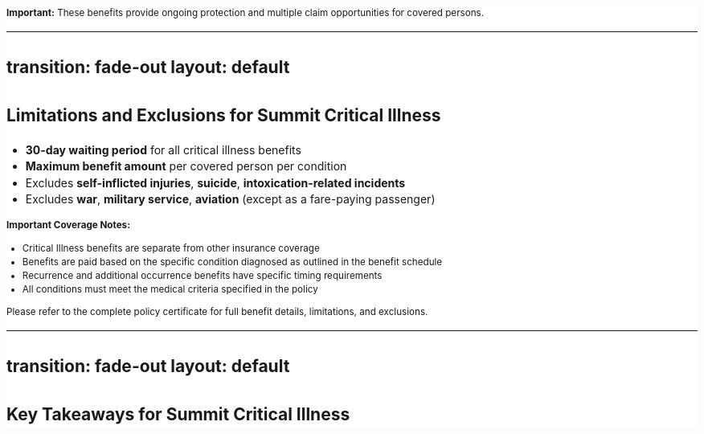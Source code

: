 

<small>

**Important:** These benefits provide ongoing protection and multiple claim opportunities for covered persons.

</small>


---
transition: fade-out
layout: default
---

## Limitations and Exclusions for Summit Critical Illness

<v-clicks>

- **30-day waiting period** for all critical illness benefits
- **Maximum benefit amount** per covered person per condition
- Excludes **self-inflicted injuries**, **suicide**, **intoxication-related incidents**
- Excludes **war**, **military service**, **aviation** (except as a fare-paying passenger)

</v-clicks>

<v-click>

<small>

**Important Coverage Notes:**  
- Critical Illness benefits are separate from other insurance coverage
- Benefits are paid based on the specific condition diagnosed as outlined in the benefit schedule
- Recurrence and additional occurrence benefits have specific timing requirements
- All conditions must meet the medical criteria specified in the policy

</small>

</v-click>

<v-click>

<small>

Please refer to the complete policy certificate for full benefit details, limitations, and exclusions.

</small>

</v-click>

---
transition: fade-out
layout: default
---

## Key Takeaways for Summit Critical Illness
